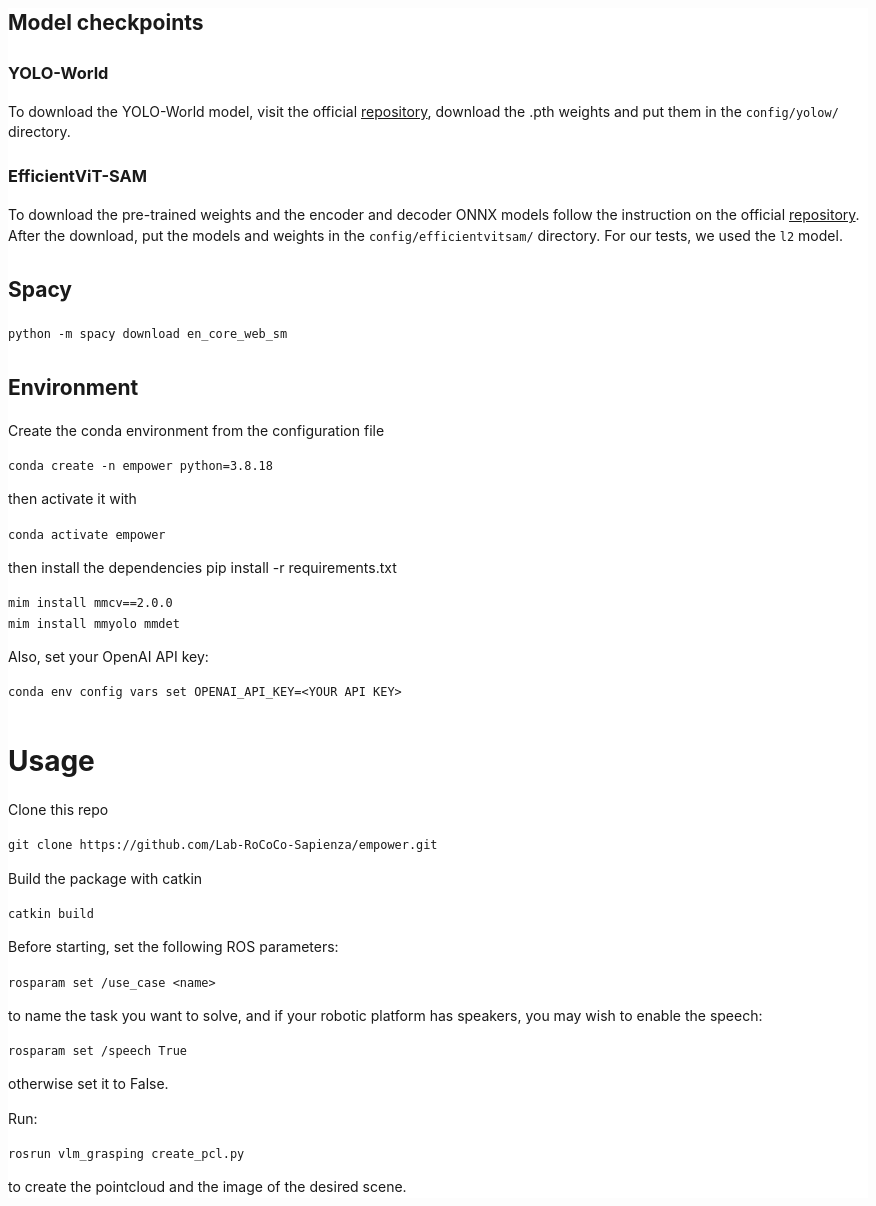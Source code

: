 ## Model checkpoints
### YOLO-World
To download the YOLO-World model, visit the official [repository](https://huggingface.co/spaces/stevengrove/YOLO-World), download the .pth weights and put them in the ```config/yolow/``` directory.
### EfficientViT-SAM
To download the pre-trained weights and the encoder and decoder ONNX models follow the instruction on the official [repository](https://github.com/mit-han-lab/efficientvit).
After the download, put the models and weights in the ```config/efficientvitsam/``` directory.
For our tests, we used the ```l2``` model.

## Spacy
```python -m spacy download en_core_web_sm```

## Environment
Create the conda environment from the configuration file
```
conda create -n empower python=3.8.18
```

then activate it with
```
conda activate empower
```
then install the dependencies 
pip install -r requirements.txt

```
mim install mmcv==2.0.0 
mim install mmyolo mmdet
```

Also, set your OpenAI API key:
```
conda env config vars set OPENAI_API_KEY=<YOUR API KEY>
```

# Usage
Clone this repo
```
git clone https://github.com/Lab-RoCoCo-Sapienza/empower.git
```

Build the package with catkin
```
catkin build
```

Before starting, set the following ROS parameters:
```
rosparam set /use_case <name>
```
to name the task you want to solve, and if your robotic platform has speakers, you may wish to enable the speech:
```
rosparam set /speech True
```
otherwise set it to False.

Run:
```
rosrun vlm_grasping create_pcl.py
```
to create the pointcloud and the image of the desired scene.

```